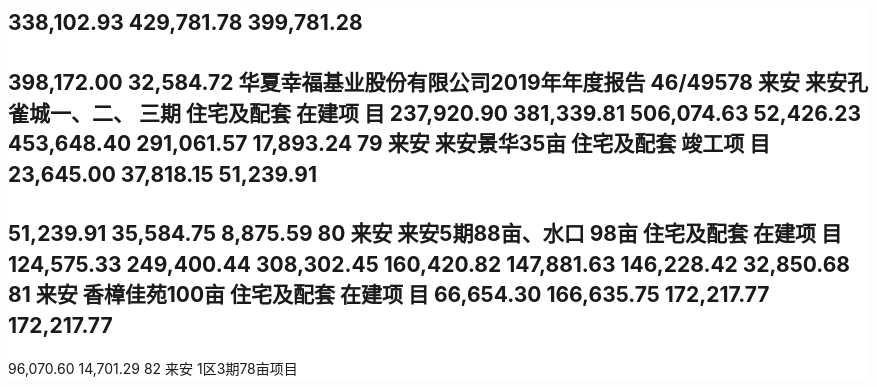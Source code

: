 338,102.93
429,781.78
399,781.28
-
398,172.00
32,584.72
华夏幸福基业股份有限公司2019年年度报告
46/49578
来安
来安孔雀城一、二、
三期
住宅及配套
在建项
目
237,920.90
381,339.81
506,074.63
52,426.23
453,648.40
291,061.57
17,893.24
79
来安
来安景华35亩
住宅及配套
竣工项
目
23,645.00
37,818.15
51,239.91
-
51,239.91
35,584.75
8,875.59
80
来安
来安5期88亩、水口
98亩
住宅及配套
在建项
目
124,575.33
249,400.44
308,302.45
160,420.82
147,881.63
146,228.42
32,850.68
81
来安
香樟佳苑100亩
住宅及配套
在建项
目
66,654.30
166,635.75
172,217.77
172,217.77
-
96,070.60
14,701.29
82
来安
1区3期78亩项目